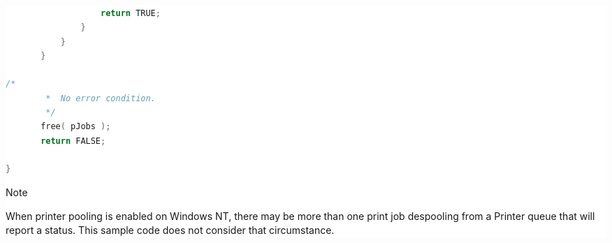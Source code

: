 ```cpp
                   return TRUE;
               }
           }
       }

/*
        *  No error condition.
        */ 
       free( pJobs );
       return FALSE;

}

```

> [!NOTE]
> When printer pooling is enabled on Windows NT, there may be more than one print job despooling from a Printer queue that will report a status. This sample code does not consider that circumstance.
